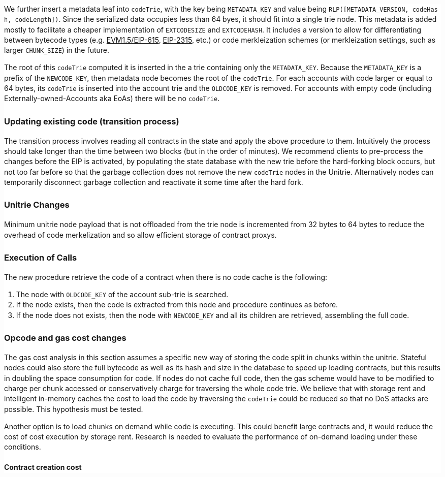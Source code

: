 We further insert a metadata leaf into `codeTrie`, with the key being `METADATA_KEY` and value being `RLP([METADATA_VERSION, codeHash, codeLength])`. Since the serialized data occupies less than 64 byes, it should fit into a single trie node. This metadata is added mostly to facilitate a cheaper implementation of `EXTCODESIZE` and `EXTCODEHASH`. It includes a version to allow for differentiating between bytecode types (e.g. [EVM1.5/EIP-615](https://eips.ethereum.org/EIPS/eip-615), [EIP-2315](https://eips.ethereum.org/EIPS/eip-2315), etc.) or code merkleization schemes (or merkleization settings, such as larger `CHUNK_SIZE`) in the future.

The root of this `codeTrie` computed it is inserted in the a trie containing only the `METADATA_KEY`. Because the `METADATA_KEY` is a prefix of the `NEWCODE_KEY`, then metadata node becomes the root of the `codeTrie`. For each accounts with code larger or equal to 64 bytes, its `codeTrie` is inserted into the  account trie and the `OLDCODE_KEY` is removed. For accounts with empty code (including Externally-owned-Accounts aka EoAs) there will be no `codeTrie`.

### Updating existing code (transition process)

The transition process involves reading all contracts in the state and apply the above procedure to them. Intuitively the process should take longer than the time between two blocks (but in the order of minutes). We recommend clients to pre-process the changes before the EIP is activated, by populating the state database with the new trie before the hard-forking block occurs, but not too far before so that the garbage collection does not remove the new `codeTrie` nodes in the Unitrie. Alternatively nodes can temporarily disconnect garbage collection and reactivate it some time after the hard fork.

### Unitrie Changes

Minimum unitrie node payload that is not offloaded from the trie node is incremented from 32 bytes to 64 bytes to reduce the overhead of code merkelization and so allow efficient storage of contract proxys.

### Execution of Calls 

The new procedure retrieve the code of a contract when there is no code cache is the following:

1. The node with `OLDCODE_KEY` of the account sub-trie is searched. 
2. If the node exists, then the code is extracted from this node and procedure continues as before.
3. If the node does not exists, then the node with `NEWCODE_KEY` and all its children are retrieved, assembling the full code.

### Opcode and gas cost changes

The gas cost analysis in this section assumes a specific new way of storing the code split in chunks within the unitrie. Stateful nodes could also store the full bytecode as well as its hash and size in the database to speed up loading contracts, but this results in doubling the space consumption for code. If nodes do not cache full code, then the gas scheme would have to be modified to charge per chunk accessed or conservatively charge for traversing the whole code trie. We believe that with storage rent and intelligent in-memory caches the cost to load the code by traversing the `codeTrie` could be reduced so that no DoS attacks are possible. This hypothesis must be tested.

Another option is to load chunks on demand while code is executing. This could benefit large contracts and, it would reduce the cost of cost execution by storage rent. Research is needed to evaluate the performance of on-demand loading under these conditions.

#### Contract creation cost
